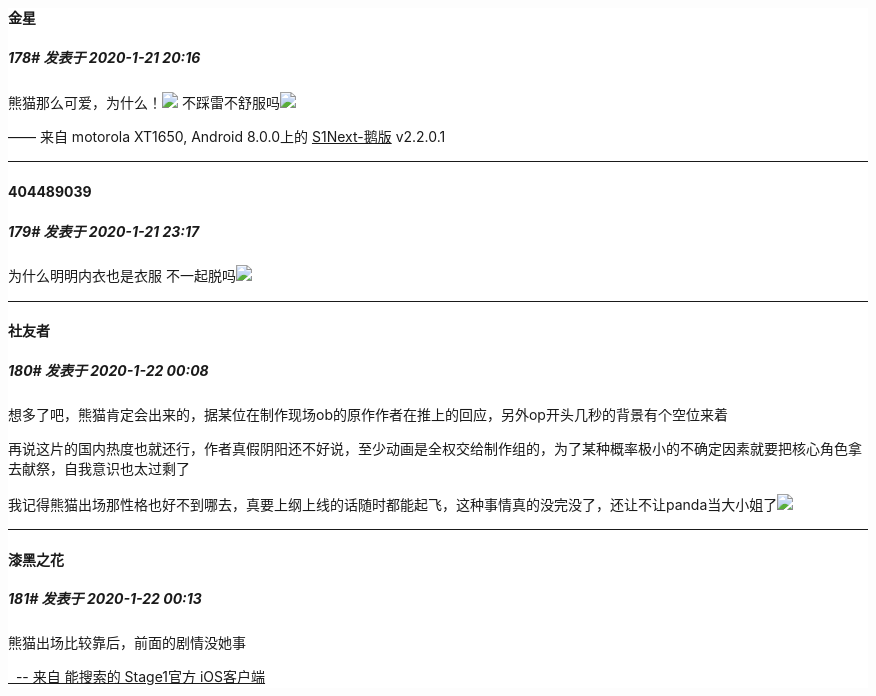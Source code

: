 ####  金星  
##### 178#       发表于 2020-1-21 20:16




熊猫那么可爱，为什么！<img src="https://static.saraba1st.com/image/smiley/face2017/018.png" referrerpolicy="no-referrer">
不踩雷不舒服吗<img src="https://static.saraba1st.com/image/smiley/face2017/022.png" referrerpolicy="no-referrer">

—— 来自 motorola XT1650, Android 8.0.0上的 [S1Next-鹅版](https://github.com/ykrank/S1-Next/releases) v2.2.0.1







-----

####  404489039  
##### 179#       发表于 2020-1-21 23:17




为什么明明内衣也是衣服 不一起脱吗<img src="https://static.saraba1st.com/image/smiley/face2017/048.png" referrerpolicy="no-referrer">







-----

####  社友者  
##### 180#       发表于 2020-1-22 00:08




想多了吧，熊猫肯定会出来的，据某位在制作现场ob的原作作者在推上的回应，另外op开头几秒的背景有个空位来着

再说这片的国内热度也就还行，作者真假阴阳还不好说，至少动画是全权交给制作组的，为了某种概率极小的不确定因素就要把核心角色拿去献祭，自我意识也太过剩了

我记得熊猫出场那性格也好不到哪去，真要上纲上线的话随时都能起飞，这种事情真的没完没了，还让不让panda当大小姐了<img src="https://static.saraba1st.com/image/smiley/face2017/068.png" referrerpolicy="no-referrer">







-----

####  漆黑之花  
##### 181#       发表于 2020-1-22 00:13




熊猫出场比较靠后，前面的剧情没她事

[  -- 来自 能搜索的 Stage1官方 iOS客户端](https://itunes.apple.com/fi/app/saraba1st/id1221237470?mt=8)
